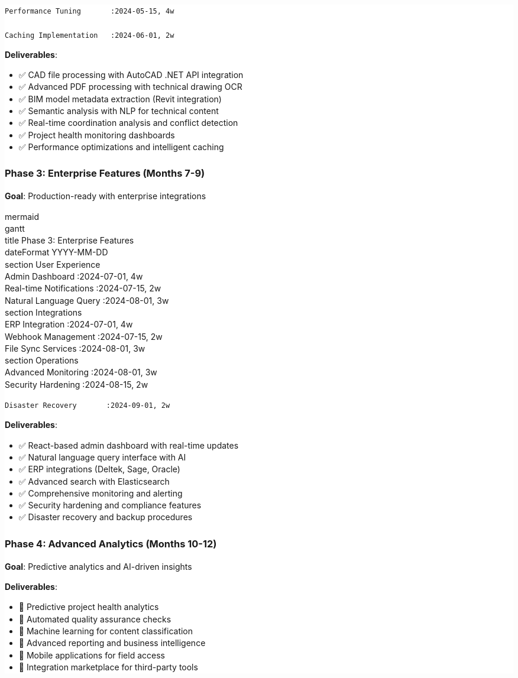     Performance Tuning       :2024-05-15, 4w

    Caching Implementation   :2024-06-01, 2w

**Deliverables**:

* ✅ CAD file processing with AutoCAD .NET API integration  
* ✅ Advanced PDF processing with technical drawing OCR  
* ✅ BIM model metadata extraction (Revit integration)  
* ✅ Semantic analysis with NLP for technical content  
* ✅ Real-time coordination analysis and conflict detection  
* ✅ Project health monitoring dashboards  
* ✅ Performance optimizations and intelligent caching

### **Phase 3: Enterprise Features (Months 7-9)**

**Goal**: Production-ready with enterprise integrations

mermaid  
gantt  
    title Phase 3: Enterprise Features  
    dateFormat  YYYY-MM-DD  
    section User Experience  
    Admin Dashboard         :2024-07-01, 4w  
    Real-time Notifications :2024-07-15, 2w  
    Natural Language Query  :2024-08-01, 3w  
    section Integrations  
    ERP Integration         :2024-07-01, 4w  
    Webhook Management      :2024-07-15, 2w  
    File Sync Services      :2024-08-01, 3w  
    section Operations  
    Advanced Monitoring     :2024-08-01, 3w  
    Security Hardening      :2024-08-15, 2w

    Disaster Recovery       :2024-09-01, 2w

**Deliverables**:

* ✅ React-based admin dashboard with real-time updates  
* ✅ Natural language query interface with AI  
* ✅ ERP integrations (Deltek, Sage, Oracle)  
* ✅ Advanced search with Elasticsearch  
* ✅ Comprehensive monitoring and alerting  
* ✅ Security hardening and compliance features  
* ✅ Disaster recovery and backup procedures

### **Phase 4: Advanced Analytics (Months 10-12)**

**Goal**: Predictive analytics and AI-driven insights

**Deliverables**:

* 🔮 Predictive project health analytics  
* 🔮 Automated quality assurance checks  
* 🔮 Machine learning for content classification  
* 🔮 Advanced reporting and business intelligence  
* 🔮 Mobile applications for field access  
* 🔮 Integration marketplace for third-party tools
